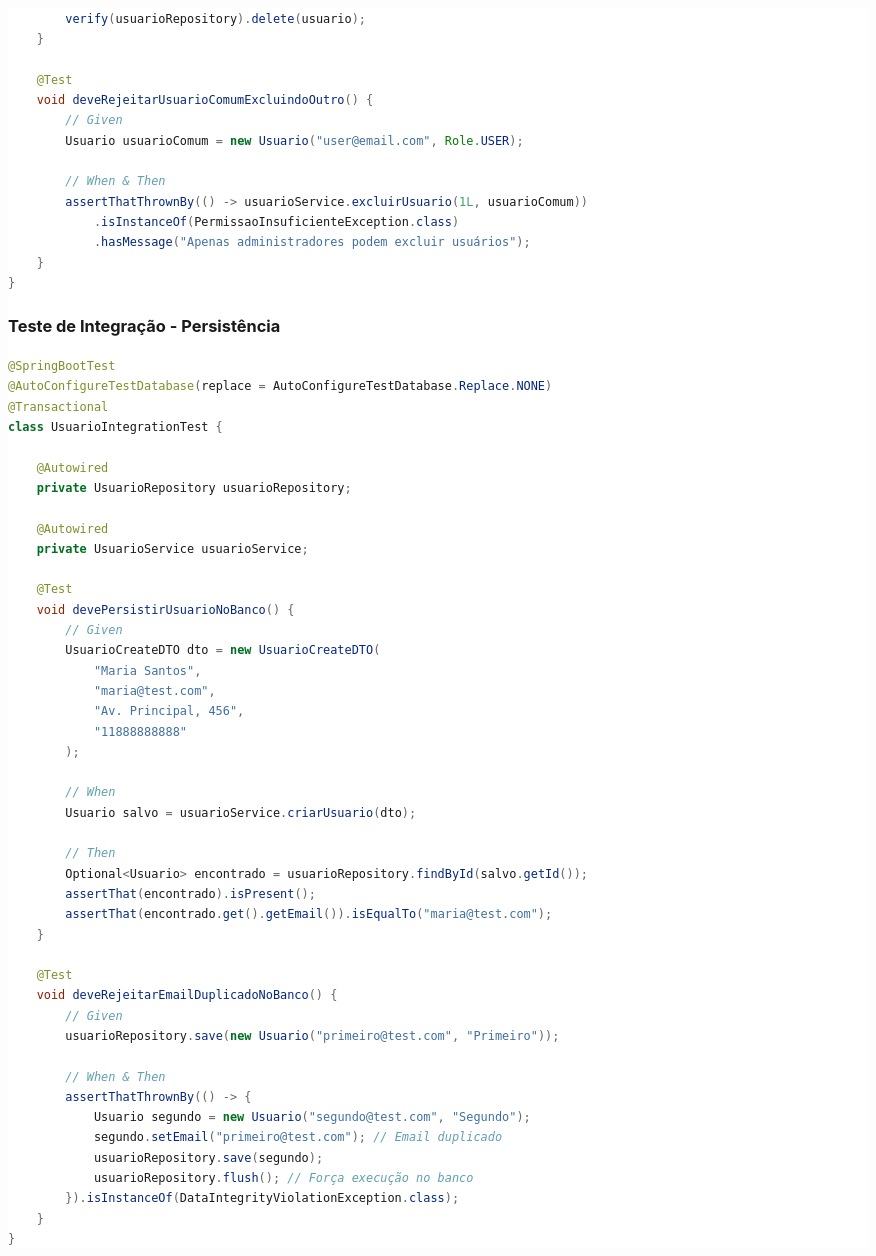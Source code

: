 ```java
        verify(usuarioRepository).delete(usuario);
    }
    
    @Test
    void deveRejeitarUsuarioComumExcluindoOutro() {
        // Given
        Usuario usuarioComum = new Usuario("user@email.com", Role.USER);
        
        // When & Then
        assertThatThrownBy(() -> usuarioService.excluirUsuario(1L, usuarioComum))
            .isInstanceOf(PermissaoInsuficienteException.class)
            .hasMessage("Apenas administradores podem excluir usuários");
    }
}
```

### Teste de Integração - Persistência

```java
@SpringBootTest
@AutoConfigureTestDatabase(replace = AutoConfigureTestDatabase.Replace.NONE)
@Transactional
class UsuarioIntegrationTest {
    
    @Autowired
    private UsuarioRepository usuarioRepository;
    
    @Autowired
    private UsuarioService usuarioService;
    
    @Test
    void devePersistirUsuarioNoBanco() {
        // Given
        UsuarioCreateDTO dto = new UsuarioCreateDTO(
            "Maria Santos", 
            "maria@test.com", 
            "Av. Principal, 456", 
            "11888888888"
        );
        
        // When
        Usuario salvo = usuarioService.criarUsuario(dto);
        
        // Then
        Optional<Usuario> encontrado = usuarioRepository.findById(salvo.getId());
        assertThat(encontrado).isPresent();
        assertThat(encontrado.get().getEmail()).isEqualTo("maria@test.com");
    }
    
    @Test
    void deveRejeitarEmailDuplicadoNoBanco() {
        // Given
        usuarioRepository.save(new Usuario("primeiro@test.com", "Primeiro"));
        
        // When & Then
        assertThatThrownBy(() -> {
            Usuario segundo = new Usuario("segundo@test.com", "Segundo");
            segundo.setEmail("primeiro@test.com"); // Email duplicado
            usuarioRepository.save(segundo);
            usuarioRepository.flush(); // Força execução no banco
        }).isInstanceOf(DataIntegrityViolationException.class);
    }
}
```